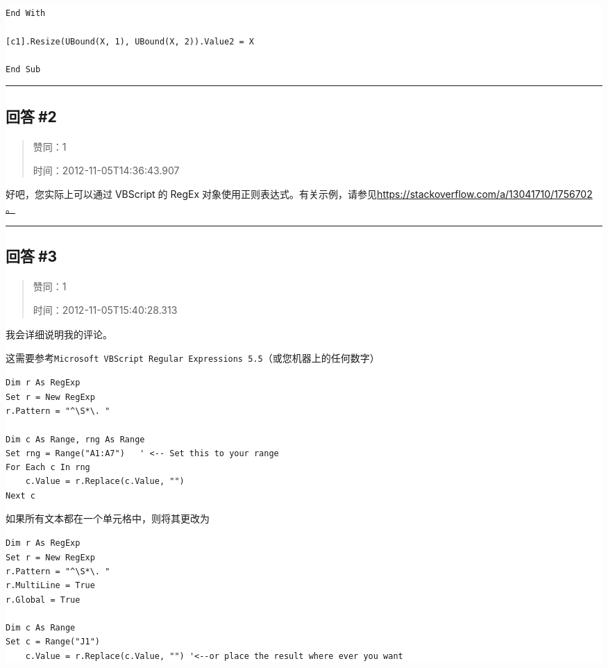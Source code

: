 ```
End With

[c1].Resize(UBound(X, 1), UBound(X, 2)).Value2 = X

End Sub 
```

* * *

## 回答 #2

> 赞同：1
> 
> 时间：2012-11-05T14:36:43.907

好吧，您实际上可以通过 VBScript 的 RegEx 对象使用正则表达式。有关示例，请参见[https://stackoverflow.com/a/13041710/1756702 。](https://stackoverflow.com/a/13041710/1756702)

* * *

## 回答 #3

> 赞同：1
> 
> 时间：2012-11-05T15:40:28.313

我会详细说明我的评论。

这需要参考`Microsoft VBScript Regular Expressions 5.5`（或您机器上的任何数字）

```
Dim r As RegExp
Set r = New RegExp
r.Pattern = "^\S*\. "

Dim c As Range, rng As Range
Set rng = Range("A1:A7")   ' <-- Set this to your range
For Each c In rng
    c.Value = r.Replace(c.Value, "")
Next c 
```

如果所有文本都在一个单元格中，则将其更改为

```
Dim r As RegExp
Set r = New RegExp
r.Pattern = "^\S*\. "
r.MultiLine = True
r.Global = True

Dim c As Range
Set c = Range("J1")
    c.Value = r.Replace(c.Value, "") '<--or place the result where ever you want 
```
